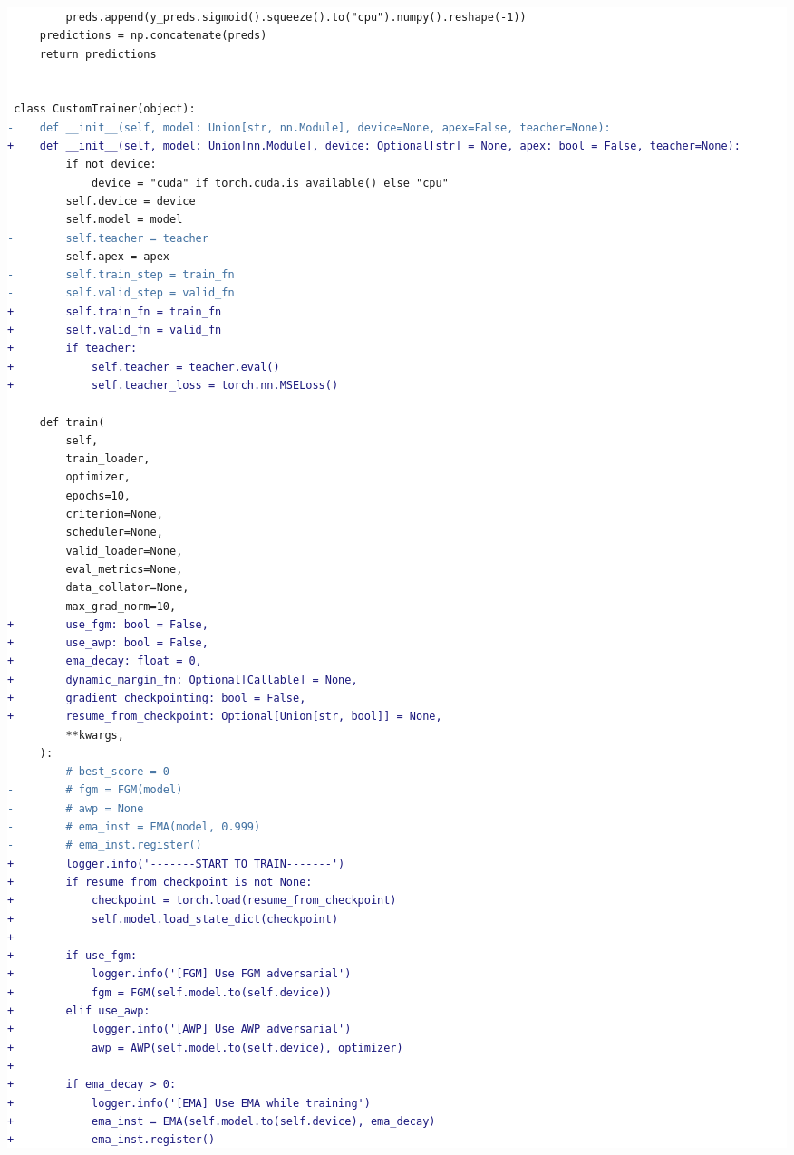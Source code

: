```diff
         preds.append(y_preds.sigmoid().squeeze().to("cpu").numpy().reshape(-1))
     predictions = np.concatenate(preds)
     return predictions
 
 
 class CustomTrainer(object):
-    def __init__(self, model: Union[str, nn.Module], device=None, apex=False, teacher=None):
+    def __init__(self, model: Union[nn.Module], device: Optional[str] = None, apex: bool = False, teacher=None):
         if not device:
             device = "cuda" if torch.cuda.is_available() else "cpu"
         self.device = device
         self.model = model
-        self.teacher = teacher
         self.apex = apex
-        self.train_step = train_fn
-        self.valid_step = valid_fn
+        self.train_fn = train_fn
+        self.valid_fn = valid_fn
+        if teacher:
+            self.teacher = teacher.eval()
+            self.teacher_loss = torch.nn.MSELoss()
 
     def train(
         self,
         train_loader,
         optimizer,
         epochs=10,
         criterion=None,
         scheduler=None,
         valid_loader=None,
         eval_metrics=None,
         data_collator=None,
         max_grad_norm=10,
+        use_fgm: bool = False,
+        use_awp: bool = False,
+        ema_decay: float = 0,
+        dynamic_margin_fn: Optional[Callable] = None,
+        gradient_checkpointing: bool = False,
+        resume_from_checkpoint: Optional[Union[str, bool]] = None,
         **kwargs,
     ):
-        # best_score = 0
-        # fgm = FGM(model)
-        # awp = None
-        # ema_inst = EMA(model, 0.999)
-        # ema_inst.register()
+        logger.info('-------START TO TRAIN-------')
+        if resume_from_checkpoint is not None:
+            checkpoint = torch.load(resume_from_checkpoint)
+            self.model.load_state_dict(checkpoint)
+
+        if use_fgm:
+            logger.info('[FGM] Use FGM adversarial')
+            fgm = FGM(self.model.to(self.device))
+        elif use_awp:
+            logger.info('[AWP] Use AWP adversarial')
+            awp = AWP(self.model.to(self.device), optimizer)
+
+        if ema_decay > 0:
+            logger.info('[EMA] Use EMA while training')
+            ema_inst = EMA(self.model.to(self.device), ema_decay)
+            ema_inst.register()
```